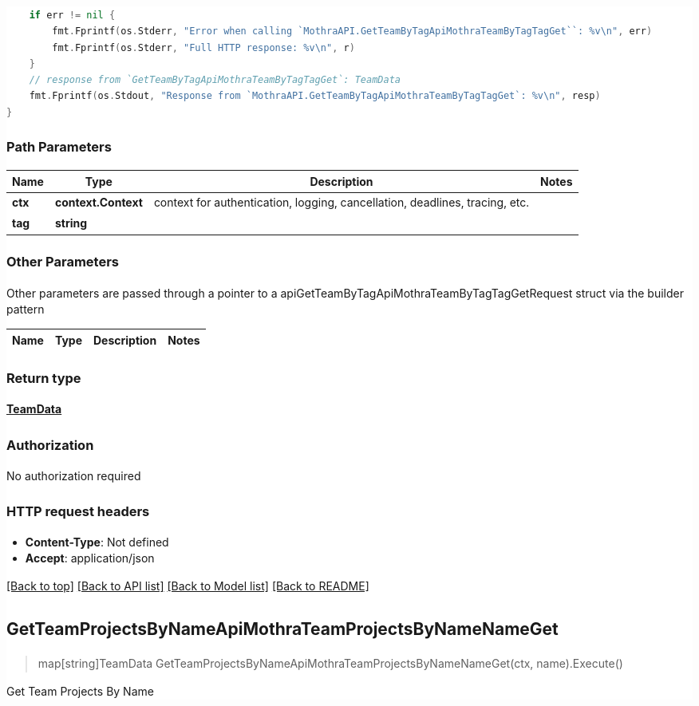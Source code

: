 ```go
	if err != nil {
		fmt.Fprintf(os.Stderr, "Error when calling `MothraAPI.GetTeamByTagApiMothraTeamByTagTagGet``: %v\n", err)
		fmt.Fprintf(os.Stderr, "Full HTTP response: %v\n", r)
	}
	// response from `GetTeamByTagApiMothraTeamByTagTagGet`: TeamData
	fmt.Fprintf(os.Stdout, "Response from `MothraAPI.GetTeamByTagApiMothraTeamByTagTagGet`: %v\n", resp)
}
```

### Path Parameters


Name | Type | Description  | Notes
------------- | ------------- | ------------- | -------------
**ctx** | **context.Context** | context for authentication, logging, cancellation, deadlines, tracing, etc.
**tag** | **string** |  | 

### Other Parameters

Other parameters are passed through a pointer to a apiGetTeamByTagApiMothraTeamByTagTagGetRequest struct via the builder pattern


Name | Type | Description  | Notes
------------- | ------------- | ------------- | -------------


### Return type

[**TeamData**](TeamData.md)

### Authorization

No authorization required

### HTTP request headers

- **Content-Type**: Not defined
- **Accept**: application/json

[[Back to top]](#) [[Back to API list]](../README.md#documentation-for-api-endpoints)
[[Back to Model list]](../README.md#documentation-for-models)
[[Back to README]](../README.md)


## GetTeamProjectsByNameApiMothraTeamProjectsByNameNameGet

> map[string]TeamData GetTeamProjectsByNameApiMothraTeamProjectsByNameNameGet(ctx, name).Execute()

Get Team Projects By Name

